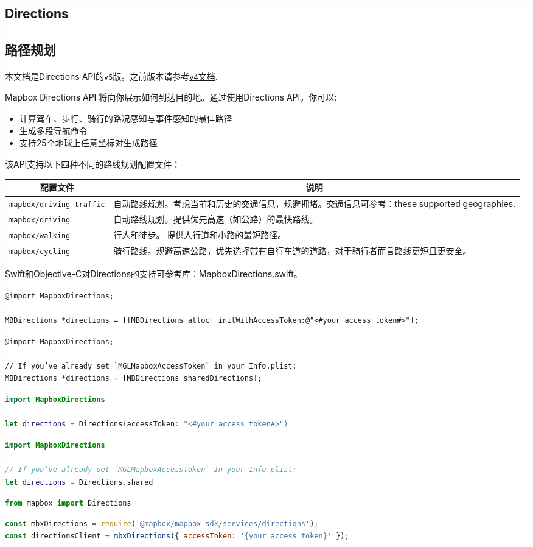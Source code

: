 ## Directions
## 路径规划

本文档是Directions API的`v5`版。之前版本请参考[`v4`文档](./pages/directions-v4.html).

Mapbox Directions API 将向你展示如何到达目的地。通过使用Directions API，你可以:

- 计算驾车、步行、骑行的路况感知与事件感知的最佳路径
- 生成多段导航命令
- 支持25个地球上任意坐标对生成路径

该API支持以下四种不同的路线规划配置文件：

配置文件 | 说明
--- | ---
`mapbox/driving-traffic` | 自动路线规划。考虑当前和历史的交通信息，规避拥堵。交通信息可参考：[these supported geographies](./pages/traffic-countries.html).
`mapbox/driving` | 自动路线规划。提供优先高速（如公路）的最快路线。
`mapbox/walking` | 行人和徒步。 提供人行道和小路的最短路径。
`mapbox/cycling` | 骑行路线。规避高速公路，优先选择带有自行车道的道路，对于骑行者而言路线更短且更安全。

Swift和Objective-C对Directions的支持可参考库：[MapboxDirections.swift](https://github.com/mapbox/MapboxDirections.swift)。

```objc
@import MapboxDirections;

MBDirections *directions = [[MBDirections alloc] initWithAccessToken:@"<#your access token#>"];
```

```objc
@import MapboxDirections;

// If you’ve already set `MGLMapboxAccessToken` in your Info.plist:
MBDirections *directions = [MBDirections sharedDirections];
```

```swift
import MapboxDirections

let directions = Directions(accessToken: "<#your access token#>")
```

```swift
import MapboxDirections

// If you’ve already set `MGLMapboxAccessToken` in your Info.plist:
let directions = Directions.shared
```

```python
from mapbox import Directions
```

```javascript
const mbxDirections = require('@mapbox/mapbox-sdk/services/directions');
const directionsClient = mbxDirections({ accessToken: '{your_access_token}' });
```
